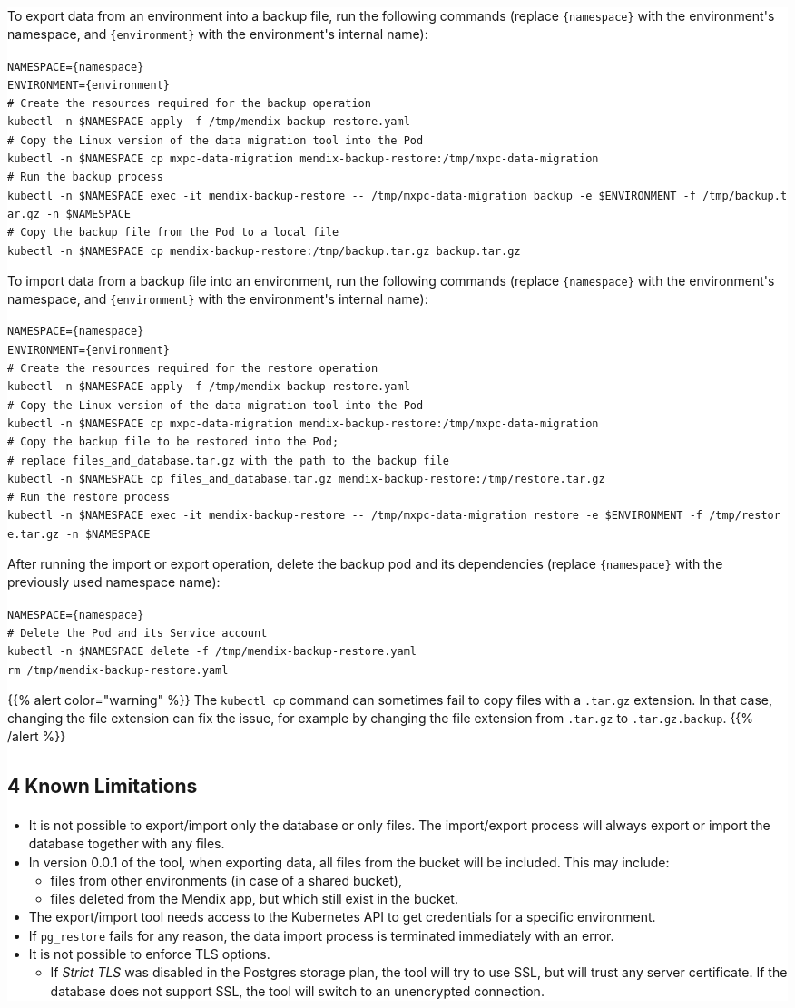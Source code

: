 To export data from an environment into a backup file, run the following commands (replace `{namespace}` with the environment's namespace, and `{environment}` with the environment's internal name):

```shell
NAMESPACE={namespace}
ENVIRONMENT={environment}
# Create the resources required for the backup operation
kubectl -n $NAMESPACE apply -f /tmp/mendix-backup-restore.yaml
# Copy the Linux version of the data migration tool into the Pod
kubectl -n $NAMESPACE cp mxpc-data-migration mendix-backup-restore:/tmp/mxpc-data-migration
# Run the backup process
kubectl -n $NAMESPACE exec -it mendix-backup-restore -- /tmp/mxpc-data-migration backup -e $ENVIRONMENT -f /tmp/backup.tar.gz -n $NAMESPACE
# Copy the backup file from the Pod to a local file
kubectl -n $NAMESPACE cp mendix-backup-restore:/tmp/backup.tar.gz backup.tar.gz
```

To import data from a backup file into an environment, run the following commands (replace `{namespace}` with the environment's namespace, and `{environment}` with the environment's internal name):

```shell
NAMESPACE={namespace}
ENVIRONMENT={environment}
# Create the resources required for the restore operation
kubectl -n $NAMESPACE apply -f /tmp/mendix-backup-restore.yaml
# Copy the Linux version of the data migration tool into the Pod
kubectl -n $NAMESPACE cp mxpc-data-migration mendix-backup-restore:/tmp/mxpc-data-migration
# Copy the backup file to be restored into the Pod;
# replace files_and_database.tar.gz with the path to the backup file
kubectl -n $NAMESPACE cp files_and_database.tar.gz mendix-backup-restore:/tmp/restore.tar.gz
# Run the restore process
kubectl -n $NAMESPACE exec -it mendix-backup-restore -- /tmp/mxpc-data-migration restore -e $ENVIRONMENT -f /tmp/restore.tar.gz -n $NAMESPACE
```

After running the import or export operation, delete the backup pod and its dependencies (replace `{namespace}` with the previously used namespace name):

```shell
NAMESPACE={namespace}
# Delete the Pod and its Service account
kubectl -n $NAMESPACE delete -f /tmp/mendix-backup-restore.yaml
rm /tmp/mendix-backup-restore.yaml
```

{{% alert color="warning" %}}
The `kubectl cp` command can sometimes fail to copy files with a `.tar.gz` extension.
In that case, changing the file extension can fix the issue, for example by changing the file extension from `.tar.gz` to `.tar.gz.backup`.
{{% /alert %}}

## 4 Known Limitations

* It is not possible to export/import only the database or only files. The import/export process will always export or import the database together with any files.
* In version 0.0.1 of the tool, when exporting data, all files from the bucket will be included. This may include:
    * files from other environments (in case of a shared bucket),
    * files deleted from the Mendix app, but which still exist in the bucket.
* The export/import tool needs access to the Kubernetes API to get credentials for a specific environment.
* If `pg_restore` fails for any reason, the data import process is terminated immediately with an error.
* It is not possible to enforce TLS options.
    * If *Strict TLS* was disabled in the Postgres storage plan, the tool will try to use SSL, but will trust any server certificate. If the database does not support SSL, the tool will switch to an unencrypted connection.